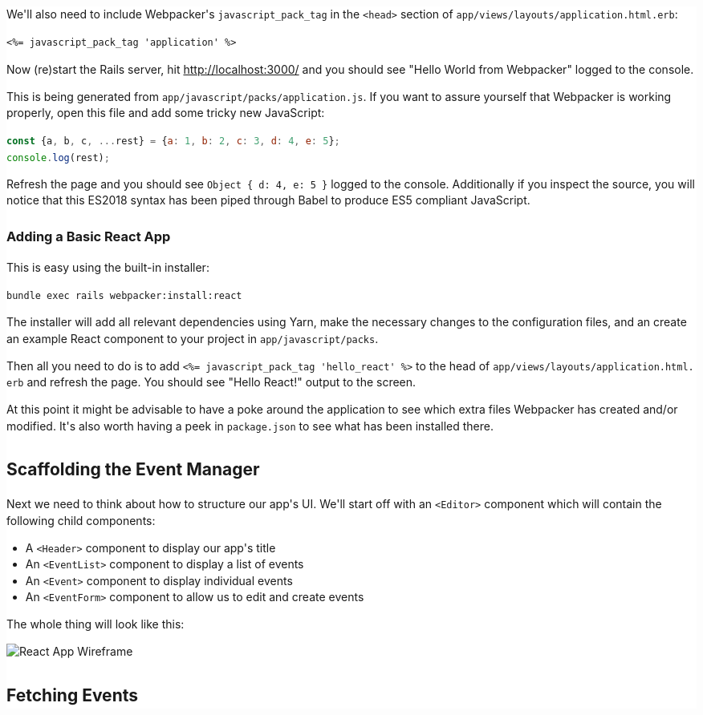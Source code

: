 We'll also need to include Webpacker's `javascript_pack_tag` in the `<head>` section of `app/views/layouts/application.html.erb`:

```erb
<%= javascript_pack_tag 'application' %>
```

Now (re)start the Rails server, hit [http://localhost:3000/](http://localhost:3000/) and you should see "Hello World from Webpacker" logged to the console.

This is being generated from `app/javascript/packs/application.js`. If you want to assure yourself that Webpacker is working properly, open this file and add some tricky new JavaScript:

```js
const {a, b, c, ...rest} = {a: 1, b: 2, c: 3, d: 4, e: 5};
console.log(rest);
```

Refresh the page and you should see `Object { d: 4, e: 5 }` logged to the console. Additionally if you inspect the source, you will notice that this ES2018 syntax has been piped through Babel to produce ES5 compliant JavaScript.

### Adding a Basic React App

This is easy using the built-in installer:

```shell
bundle exec rails webpacker:install:react
```

The installer will add all relevant dependencies using Yarn, make the necessary changes to the configuration files, and an create an example React component to your project in `app/javascript/packs`.

Then all you need to do is to add `<%= javascript_pack_tag 'hello_react' %>` to the head of `app/views/layouts/application.html.erb` and refresh the page. You should see "Hello React!" output to the screen.

At this point it might be advisable to have a poke around the application to see which extra files Webpacker has created and/or modified. It's also worth having a peek in `package.json` to see what has been installed there.

## Scaffolding the Event Manager

Next we need to think about how to structure our app's UI. We'll start off with an  `<Editor>` component which will contain the following child components:

- A `<Header>` component to display our app's title
- An `<EventList>` component to display a list of events
- An `<Event>` component to display individual events
- An `<EventForm>` component to allow us to edit and create events

The whole thing will look like this:

![React App Wireframe](https://res.cloudinary.com/hibbard/image/upload/v1548691454/event-manager/react-app-wireframe.png)

## Fetching Events
